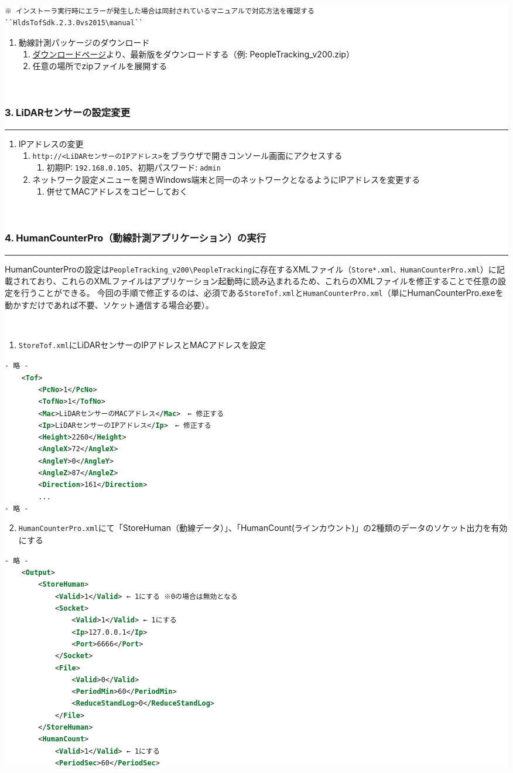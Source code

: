     ※ インストーラ実行時にエラーが発生した場合は同封されているマニュアルで対応方法を確認する
    ``HldsTofSdk.2.3.0vs2015\manual``
1. 動線計測パッケージのダウンロード
    1.  [ダウンロードページ](https://hlds.co.jp/product/tofsdk/peopletrack)より、最新版をダウンロードする（例: PeopleTracking_v200.zip）
    2. 任意の場所でzipファイルを展開する

<br/>

### 3. LiDARセンサーの設定変更
---
1. IPアドレスの変更
    1.  ``http://<LiDARセンサーのIPアドレス>``をブラウザで開きコンソール画面にアクセスする
        1.  初期IP: ``192.168.0.105``、初期パスワード: ``admin``
    1.  ネットワーク設定メニューを開きWindows端末と同一のネットワークとなるようにIPアドレスを変更する
        1. 併せてMACアドレスをコピーしておく

<br/>


### 4. HumanCounterPro（動線計測アプリケーション）の実行
---
HumanCounterProの設定は``PeopleTracking_v200\PeopleTracking``に存在するXMLファイル（``Store*.xml、HumanCounterPro.xml``）に記載されており、これらのXMLファイルはアプリケーション起動時に読み込まれるため、これらのXMLファイルを修正することで任意の設定を行うことができる。
今回の手順で修正するのは、必須である``StoreTof.xml``と``HumanCounterPro.xml``（単にHumanCounterPro.exeを動かすだけであれば不要、ソケット通信する場合必要）。

<br/>

1. ``StoreTof.xml``にLiDARセンサーのIPアドレスとMACアドレスを設定
```xml:StoreTof.xml
- 略 -
    <Tof>
        <PcNo>1</PcNo>
        <TofNo>1</TofNo>
        <Mac>LiDARセンサーのMACアドレス</Mac>　← 修正する
        <Ip>LiDARセンサーのIPアドレス</Ip>　← 修正する
        <Height>2260</Height>
        <AngleX>72</AngleX>
        <AngleY>0</AngleY>
        <AngleZ>87</AngleZ>
        <Direction>161</Direction>
        ...
- 略 -
```
2.  ``HumanCounterPro.xml``にて「StoreHuman（動線データ）」、「HumanCount(ラインカウント)」の2種類のデータのソケット出力を有効にする
```xml:HumanCounterPro.xml
- 略 -
    <Output>
        <StoreHuman>
            <Valid>1</Valid> ← 1にする ※0の場合は無効となる
            <Socket>
                <Valid>1</Valid> ← 1にする
                <Ip>127.0.0.1</Ip>
                <Port>6666</Port>
            </Socket>
            <File>
                <Valid>0</Valid>
                <PeriodMin>60</PeriodMin>
                <ReduceStandLog>0</ReduceStandLog>
            </File>
        </StoreHuman>
        <HumanCount>
            <Valid>1</Valid> ← 1にする
            <PeriodSec>60</PeriodSec>
```